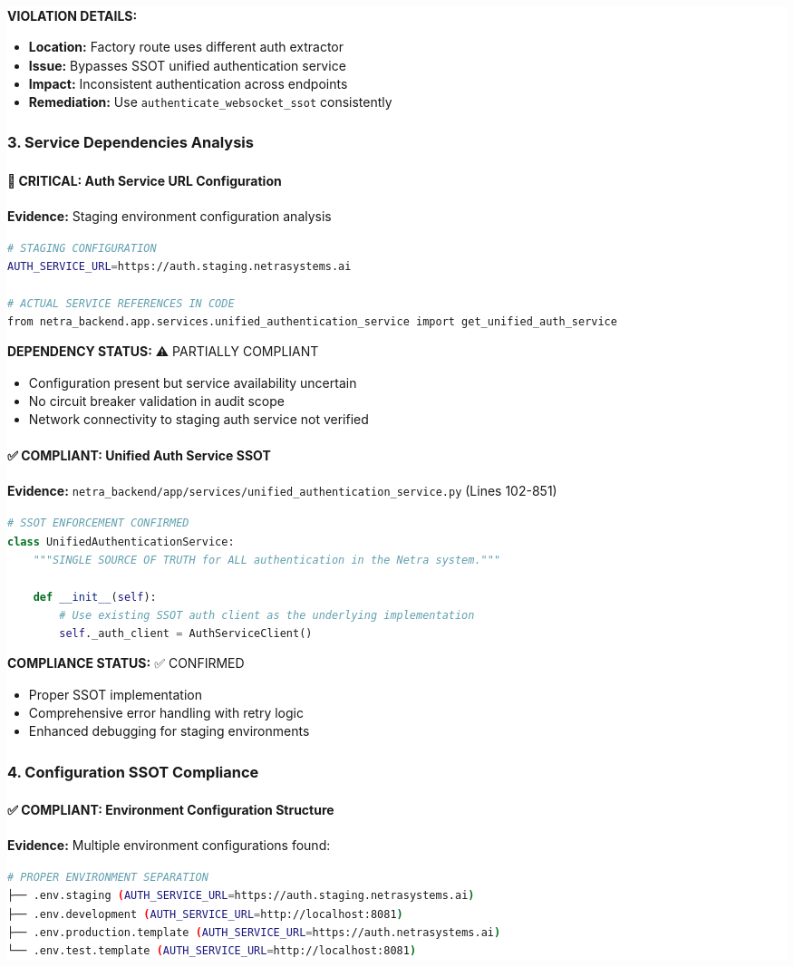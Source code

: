 **VIOLATION DETAILS:**
- **Location:** Factory route uses different auth extractor
- **Issue:** Bypasses SSOT unified authentication service
- **Impact:** Inconsistent authentication across endpoints
- **Remediation:** Use `authenticate_websocket_ssot` consistently

### 3. Service Dependencies Analysis

#### 🚨 CRITICAL: Auth Service URL Configuration

**Evidence:** Staging environment configuration analysis

```bash
# STAGING CONFIGURATION
AUTH_SERVICE_URL=https://auth.staging.netrasystems.ai

# ACTUAL SERVICE REFERENCES IN CODE
from netra_backend.app.services.unified_authentication_service import get_unified_auth_service
```

**DEPENDENCY STATUS:** ⚠️ PARTIALLY COMPLIANT
- Configuration present but service availability uncertain
- No circuit breaker validation in audit scope
- Network connectivity to staging auth service not verified

#### ✅ COMPLIANT: Unified Auth Service SSOT

**Evidence:** `netra_backend/app/services/unified_authentication_service.py` (Lines 102-851)

```python
# SSOT ENFORCEMENT CONFIRMED
class UnifiedAuthenticationService:
    """SINGLE SOURCE OF TRUTH for ALL authentication in the Netra system."""
    
    def __init__(self):
        # Use existing SSOT auth client as the underlying implementation  
        self._auth_client = AuthServiceClient()
```

**COMPLIANCE STATUS:** ✅ CONFIRMED
- Proper SSOT implementation
- Comprehensive error handling with retry logic
- Enhanced debugging for staging environments

### 4. Configuration SSOT Compliance

#### ✅ COMPLIANT: Environment Configuration Structure

**Evidence:** Multiple environment configurations found:

```bash
# PROPER ENVIRONMENT SEPARATION
├── .env.staging (AUTH_SERVICE_URL=https://auth.staging.netrasystems.ai)
├── .env.development (AUTH_SERVICE_URL=http://localhost:8081) 
├── .env.production.template (AUTH_SERVICE_URL=https://auth.netrasystems.ai)
└── .env.test.template (AUTH_SERVICE_URL=http://localhost:8081)
```
